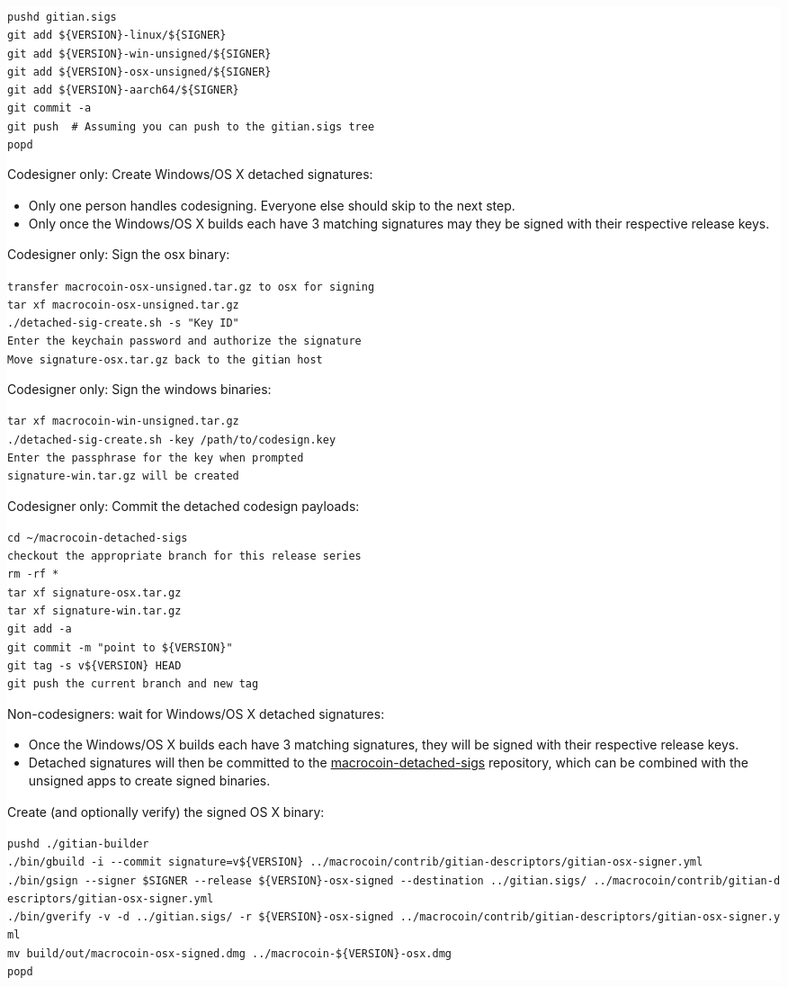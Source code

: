     pushd gitian.sigs
    git add ${VERSION}-linux/${SIGNER}
    git add ${VERSION}-win-unsigned/${SIGNER}
    git add ${VERSION}-osx-unsigned/${SIGNER}
    git add ${VERSION}-aarch64/${SIGNER}
    git commit -a
    git push  # Assuming you can push to the gitian.sigs tree
    popd

Codesigner only: Create Windows/OS X detached signatures:
- Only one person handles codesigning. Everyone else should skip to the next step.
- Only once the Windows/OS X builds each have 3 matching signatures may they be signed with their respective release keys.

Codesigner only: Sign the osx binary:

    transfer macrocoin-osx-unsigned.tar.gz to osx for signing
    tar xf macrocoin-osx-unsigned.tar.gz
    ./detached-sig-create.sh -s "Key ID"
    Enter the keychain password and authorize the signature
    Move signature-osx.tar.gz back to the gitian host

Codesigner only: Sign the windows binaries:

    tar xf macrocoin-win-unsigned.tar.gz
    ./detached-sig-create.sh -key /path/to/codesign.key
    Enter the passphrase for the key when prompted
    signature-win.tar.gz will be created

Codesigner only: Commit the detached codesign payloads:

    cd ~/macrocoin-detached-sigs
    checkout the appropriate branch for this release series
    rm -rf *
    tar xf signature-osx.tar.gz
    tar xf signature-win.tar.gz
    git add -a
    git commit -m "point to ${VERSION}"
    git tag -s v${VERSION} HEAD
    git push the current branch and new tag

Non-codesigners: wait for Windows/OS X detached signatures:

- Once the Windows/OS X builds each have 3 matching signatures, they will be signed with their respective release keys.
- Detached signatures will then be committed to the [macrocoin-detached-sigs](https://github.com/Macrocoin-Project/macrocoin-detached-sigs) repository, which can be combined with the unsigned apps to create signed binaries.

Create (and optionally verify) the signed OS X binary:

    pushd ./gitian-builder
    ./bin/gbuild -i --commit signature=v${VERSION} ../macrocoin/contrib/gitian-descriptors/gitian-osx-signer.yml
    ./bin/gsign --signer $SIGNER --release ${VERSION}-osx-signed --destination ../gitian.sigs/ ../macrocoin/contrib/gitian-descriptors/gitian-osx-signer.yml
    ./bin/gverify -v -d ../gitian.sigs/ -r ${VERSION}-osx-signed ../macrocoin/contrib/gitian-descriptors/gitian-osx-signer.yml
    mv build/out/macrocoin-osx-signed.dmg ../macrocoin-${VERSION}-osx.dmg
    popd
